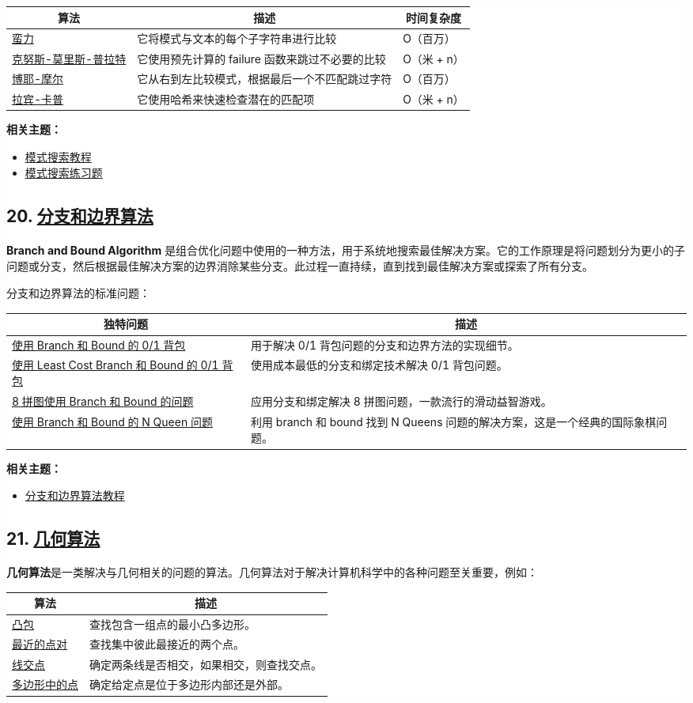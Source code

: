 |算法|描述|时间复杂度|
|---|---|---|
|[蛮力](https://www.geeksforgeeks.org/searching-for-patterns-set-1-naive-pattern-searching/)|它将模式与文本的每个子字符串进行比较|O（百万）|
|[克努斯-莫里斯-普拉特](https://www.geeksforgeeks.org/kmp-algorithm-for-pattern-searching/)|它使用预先计算的 failure 函数来跳过不必要的比较|O（米 + n）|
|[博耶-摩尔](https://www.geeksforgeeks.org/boyer-moore-algorithm-for-pattern-searching/)|它从右到左比较模式，根据最后一个不匹配跳过字符|O（百万）|
|[拉宾-卡普](https://www.geeksforgeeks.org/rabin-karp-algorithm-for-pattern-searching/)|它使用哈希来快速检查潜在的匹配项|O（米 + n）|

****相关主题：****

- [模式搜索教程](https://www.geeksforgeeks.org/introduction-to-pattern-searching-data-structure-and-algorithm-tutorial/)
- [模式搜索](https://www.geeksforgeeks.org/explore?page=1&category=Pattern%20Searching&sortBy=submissions)[练习题](https://www.geeksforgeeks.org/explore?page=1&category=Pattern%20Searching&sortBy=submissions)

## 20. [分支和边界算法](https://www.geeksforgeeks.org/branch-and-bound-algorithm/)

****Branch and Bound Algorithm**** 是组合优化问题中使用的一种方法，用于系统地搜索最佳解决方案。它的工作原理是将问题划分为更小的子问题或分支，然后根据最佳解决方案的边界消除某些分支。此过程一直持续，直到找到最佳解决方案或探索了所有分支。

分支和边界算法的标准问题：

|独特问题|描述|
|---|---|
|[使用 Branch 和 Bound 的 0/1 背包](https://www.geeksforgeeks.org/0-1-knapsack-using-branch-and-bound/)|用于解决 0/1 背包问题的分支和边界方法的实现细节。|
|[使用 Least Cost Branch 和 Bound 的 0/1 背包](https://www.geeksforgeeks.org/0-1-knapsack-using-least-count-branch-and-bound/)|使用成本最低的分支和绑定技术解决 0/1 背包问题。|
|[8 拼图使用 Branch 和 Bound 的问题](https://www.geeksforgeeks.org/8-puzzle-problem-using-branch-and-bound/)|应用分支和绑定解决 8 拼图问题，一款流行的滑动益智游戏。|
|[使用 Branch 和 Bound 的 N Queen 问题](https://www.geeksforgeeks.org/n-queen-problem-using-branch-and-bound/)|利用 branch 和 bound 找到 N Queens 问题的解决方案，这是一个经典的国际象棋问题。|

****相关主题：****

- [分支和边界算法教程](https://www.geeksforgeeks.org/introduction-to-branch-and-bound-data-structures-and-algorithms-tutorial/)

## 21. [几何算法](https://www.geeksforgeeks.org/geometric-algorithms/)

****几何算法****是一类解决与几何相关的问题的算法。几何算法对于解决计算机科学中的各种问题至关重要，例如：

|算法|描述|
|---|---|
|[凸包](https://www.geeksforgeeks.org/convex-hull-algorithm/)|查找包含一组点的最小凸多边形。|
|[最近的点对](https://www.geeksforgeeks.org/closest-pair-of-points-using-divide-and-conquer-algorithm/)|查找集中彼此最接近的两个点。|
|[线交点](https://www.geeksforgeeks.org/program-for-point-of-intersection-of-two-lines/)|确定两条线是否相交，如果相交，则查找交点。|
|[多边形中的点](https://www.geeksforgeeks.org/how-to-check-if-a-given-point-lies-inside-a-polygon/)|确定给定点是位于多边形内部还是外部。|
